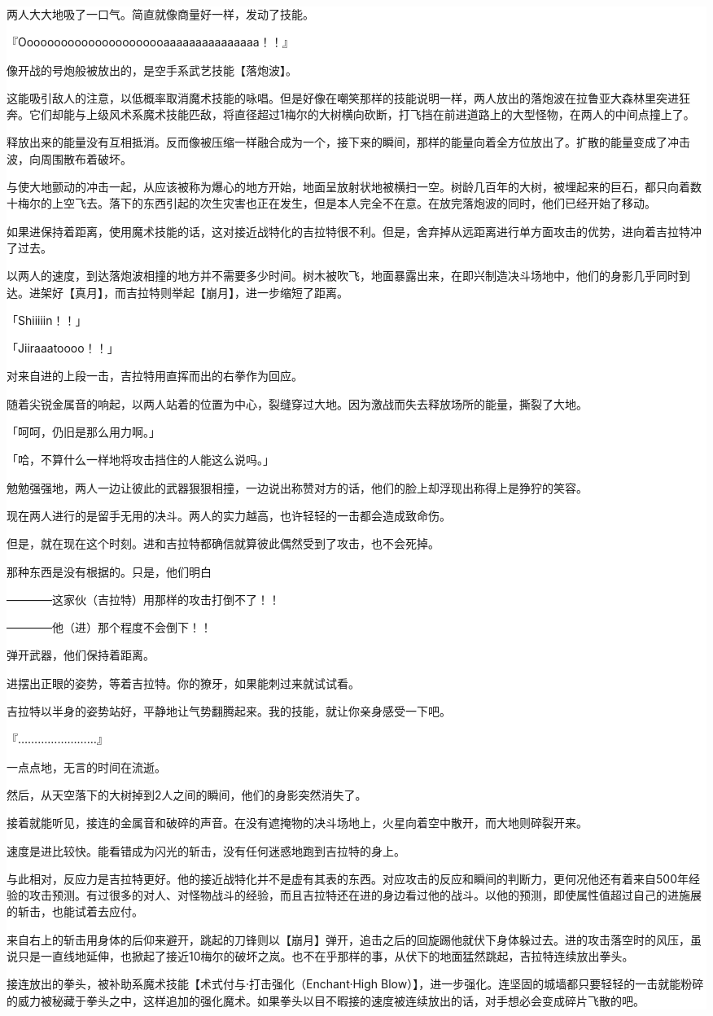 两人大大地吸了一口气。简直就像商量好一样，发动了技能。

『Oooooooooooooooooooooaaaaaaaaaaaaaaa！！』

像开战的号炮般被放出的，是空手系武艺技能【落炮波】。

这能吸引敌人的注意，以低概率取消魔术技能的咏唱。但是好像在嘲笑那样的技能说明一样，两人放出的落炮波在拉鲁亚大森林里突进狂奔。它们却能与上级风术系魔术技能匹敌，将直径超过1梅尔的大树横向砍断，打飞挡在前进道路上的大型怪物，在两人的中间点撞上了。

释放出来的能量没有互相抵消。反而像被压缩一样融合成为一个，接下来的瞬间，那样的能量向着全方位放出了。扩散的能量变成了冲击波，向周围散布着破坏。

与使大地颤动的冲击一起，从应该被称为爆心的地方开始，地面呈放射状地被横扫一空。树龄几百年的大树，被埋起来的巨石，都只向着数十梅尔的上空飞去。落下的东西引起的次生灾害也正在发生，但是本人完全不在意。在放完落炮波的同时，他们已经开始了移动。

如果进保持着距离，使用魔术技能的话，这对接近战特化的吉拉特很不利。但是，舍弃掉从远距离进行单方面攻击的优势，进向着吉拉特冲了过去。

以两人的速度，到达落炮波相撞的地方并不需要多少时间。树木被吹飞，地面暴露出来，在即兴制造决斗场地中，他们的身影几乎同时到达。进架好【真月】，而吉拉特则举起【崩月】，进一步缩短了距离。

「Shiiiiin！！」

「Jiiraaatoooo！！」

对来自进的上段一击，吉拉特用直挥而出的右拳作为回应。

随着尖锐金属音的响起，以两人站着的位置为中心，裂缝穿过大地。因为激战而失去释放场所的能量，撕裂了大地。

「呵呵，仍旧是那么用力啊。」

「哈，不算什么一样地将攻击挡住的人能这么说吗。」

勉勉强强地，两人一边让彼此的武器狠狠相撞，一边说出称赞对方的话，他们的脸上却浮现出称得上是狰狞的笑容。

现在两人进行的是留手无用的决斗。两人的实力越高，也许轻轻的一击都会造成致命伤。

但是，就在现在这个时刻。进和吉拉特都确信就算彼此偶然受到了攻击，也不会死掉。

那种东西是没有根据的。只是，他们明白

————这家伙（吉拉特）用那样的攻击打倒不了！！

————他（进）那个程度不会倒下！！

弹开武器，他们保持着距离。

进摆出正眼的姿势，等着吉拉特。你的獠牙，如果能刺过来就试试看。

吉拉特以半身的姿势站好，平静地让气势翻腾起来。我的技能，就让你亲身感受一下吧。

『……………………』

一点点地，无言的时间在流逝。

然后，从天空落下的大树掉到2人之间的瞬间，他们的身影突然消失了。

接着就能听见，接连的金属音和破碎的声音。在没有遮掩物的决斗场地上，火星向着空中散开，而大地则碎裂开来。

速度是进比较快。能看错成为闪光的斩击，没有任何迷惑地跑到吉拉特的身上。

与此相对，反应力是吉拉特更好。他的接近战特化并不是虚有其表的东西。对应攻击的反应和瞬间的判断力，更何况他还有着来自500年经验的攻击预测。有过很多的对人、对怪物战斗的经验，而且吉拉特还在进的身边看过他的战斗。以他的预测，即使属性值超过自己的进施展的斩击，也能试着去应付。

来自右上的斩击用身体的后仰来避开，跳起的刀锋则以【崩月】弹开，追击之后的回旋踢他就伏下身体躲过去。进的攻击落空时的风压，虽说只是一直线地延伸，也掀起了接近10梅尔的破坏之岚。也不在乎那样的事，从伏下的地面猛然跳起，吉拉特连续放出拳头。

接连放出的拳头，被补助系魔术技能【术式付与·打击强化（Enchant·High Blow）】，进一步强化。连坚固的城墙都只要轻轻的一击就能粉碎的威力被秘藏于拳头之中，这样追加的强化魔术。如果拳头以目不暇接的速度被连续放出的话，对手想必会变成碎片飞散的吧。
